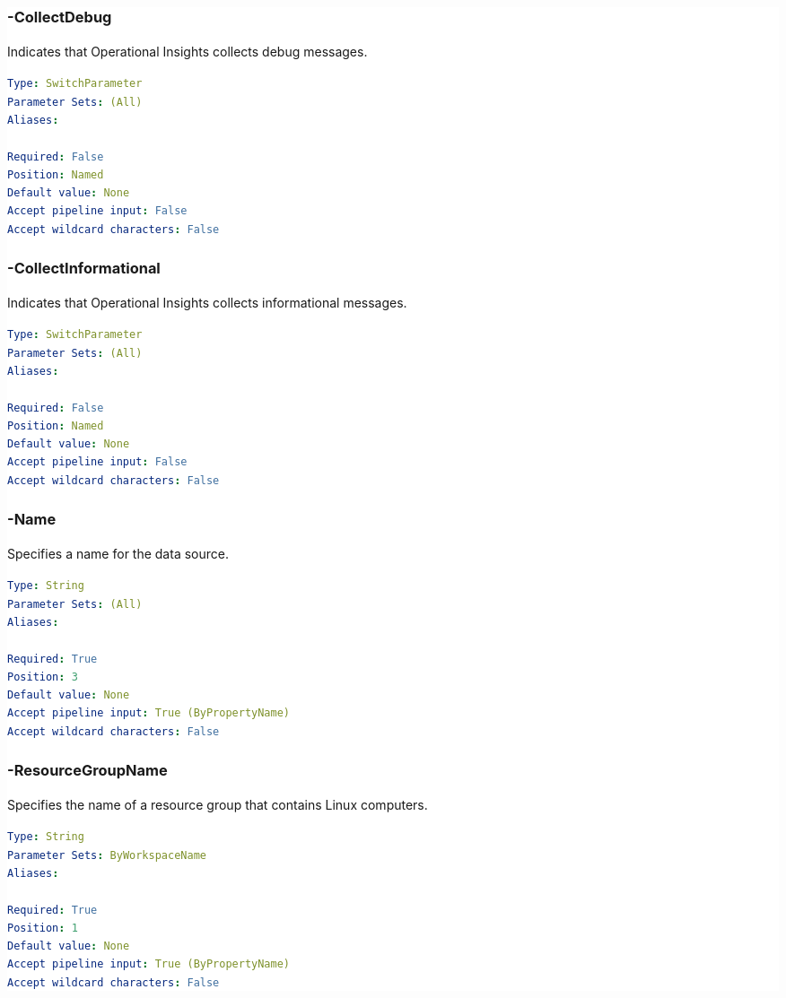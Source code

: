 ### -CollectDebug
Indicates that Operational Insights collects debug messages.

```yaml
Type: SwitchParameter
Parameter Sets: (All)
Aliases: 

Required: False
Position: Named
Default value: None
Accept pipeline input: False
Accept wildcard characters: False
```

### -CollectInformational
Indicates that Operational Insights collects informational messages.

```yaml
Type: SwitchParameter
Parameter Sets: (All)
Aliases: 

Required: False
Position: Named
Default value: None
Accept pipeline input: False
Accept wildcard characters: False
```

### -Name
Specifies a name for the data source.

```yaml
Type: String
Parameter Sets: (All)
Aliases: 

Required: True
Position: 3
Default value: None
Accept pipeline input: True (ByPropertyName)
Accept wildcard characters: False
```

### -ResourceGroupName
Specifies the name of a resource group that contains Linux computers.

```yaml
Type: String
Parameter Sets: ByWorkspaceName
Aliases: 

Required: True
Position: 1
Default value: None
Accept pipeline input: True (ByPropertyName)
Accept wildcard characters: False
```
